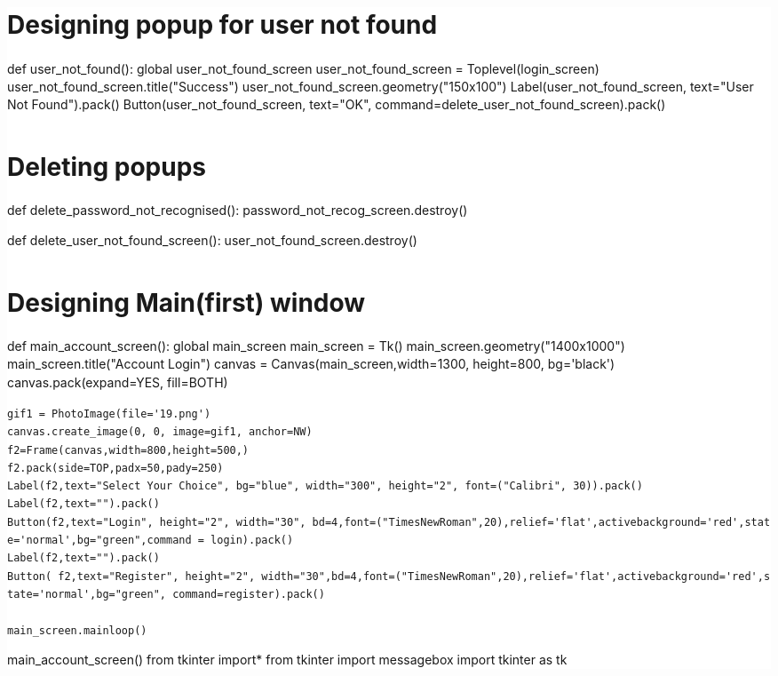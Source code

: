 # Designing popup for user not found
 
def user_not_found():
    global user_not_found_screen
    user_not_found_screen = Toplevel(login_screen)
    user_not_found_screen.title("Success")
    user_not_found_screen.geometry("150x100")
    Label(user_not_found_screen, text="User Not Found").pack()
    Button(user_not_found_screen, text="OK", command=delete_user_not_found_screen).pack()

# Deleting popups




def delete_password_not_recognised():
    password_not_recog_screen.destroy()


def delete_user_not_found_screen():
    user_not_found_screen.destroy()


# Designing Main(first) window

def main_account_screen():
    global main_screen
    main_screen = Tk()
    main_screen.geometry("1400x1000")
    main_screen.title("Account Login")
    canvas = Canvas(main_screen,width=1300, height=800, bg='black')
    canvas.pack(expand=YES, fill=BOTH)
   
    gif1 = PhotoImage(file='19.png')
    canvas.create_image(0, 0, image=gif1, anchor=NW)
    f2=Frame(canvas,width=800,height=500,)
    f2.pack(side=TOP,padx=50,pady=250)
    Label(f2,text="Select Your Choice", bg="blue", width="300", height="2", font=("Calibri", 30)).pack()
    Label(f2,text="").pack()
    Button(f2,text="Login", height="2", width="30", bd=4,font=("TimesNewRoman",20),relief='flat',activebackground='red',state='normal',bg="green",command = login).pack()
    Label(f2,text="").pack()
    Button( f2,text="Register", height="2", width="30",bd=4,font=("TimesNewRoman",20),relief='flat',activebackground='red',state='normal',bg="green", command=register).pack()

    main_screen.mainloop()


main_account_screen()
from tkinter import*
from tkinter import messagebox
import tkinter as tk
